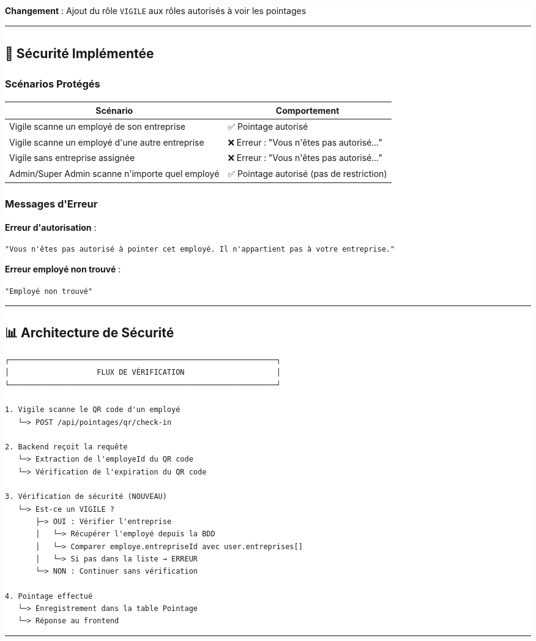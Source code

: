 **Changement** : Ajout du rôle `VIGILE` aux rôles autorisés à voir les pointages

---

## 🔐 Sécurité Implémentée

### Scénarios Protégés

| Scénario                                        | Comportement                              |
| ----------------------------------------------- | ----------------------------------------- |
| Vigile scanne un employé de son entreprise      | ✅ Pointage autorisé                      |
| Vigile scanne un employé d'une autre entreprise | ❌ Erreur : "Vous n'êtes pas autorisé..." |
| Vigile sans entreprise assignée                 | ❌ Erreur : "Vous n'êtes pas autorisé..." |
| Admin/Super Admin scanne n'importe quel employé | ✅ Pointage autorisé (pas de restriction) |

### Messages d'Erreur

**Erreur d'autorisation** :

```
"Vous n'êtes pas autorisé à pointer cet employé. Il n'appartient pas à votre entreprise."
```

**Erreur employé non trouvé** :

```
"Employé non trouvé"
```

---

## 📊 Architecture de Sécurité

```
┌─────────────────────────────────────────────────────────────┐
│                    FLUX DE VÉRIFICATION                     │
└─────────────────────────────────────────────────────────────┘

1. Vigile scanne le QR code d'un employé
   └─> POST /api/pointages/qr/check-in

2. Backend reçoit la requête
   └─> Extraction de l'employeId du QR code
   └─> Vérification de l'expiration du QR code

3. Vérification de sécurité (NOUVEAU)
   └─> Est-ce un VIGILE ?
       ├─> OUI : Vérifier l'entreprise
       │   └─> Récupérer l'employé depuis la BDD
       │   └─> Comparer employe.entrepriseId avec user.entreprises[]
       │   └─> Si pas dans la liste → ERREUR
       └─> NON : Continuer sans vérification

4. Pointage effectué
   └─> Enregistrement dans la table Pointage
   └─> Réponse au frontend
```

---